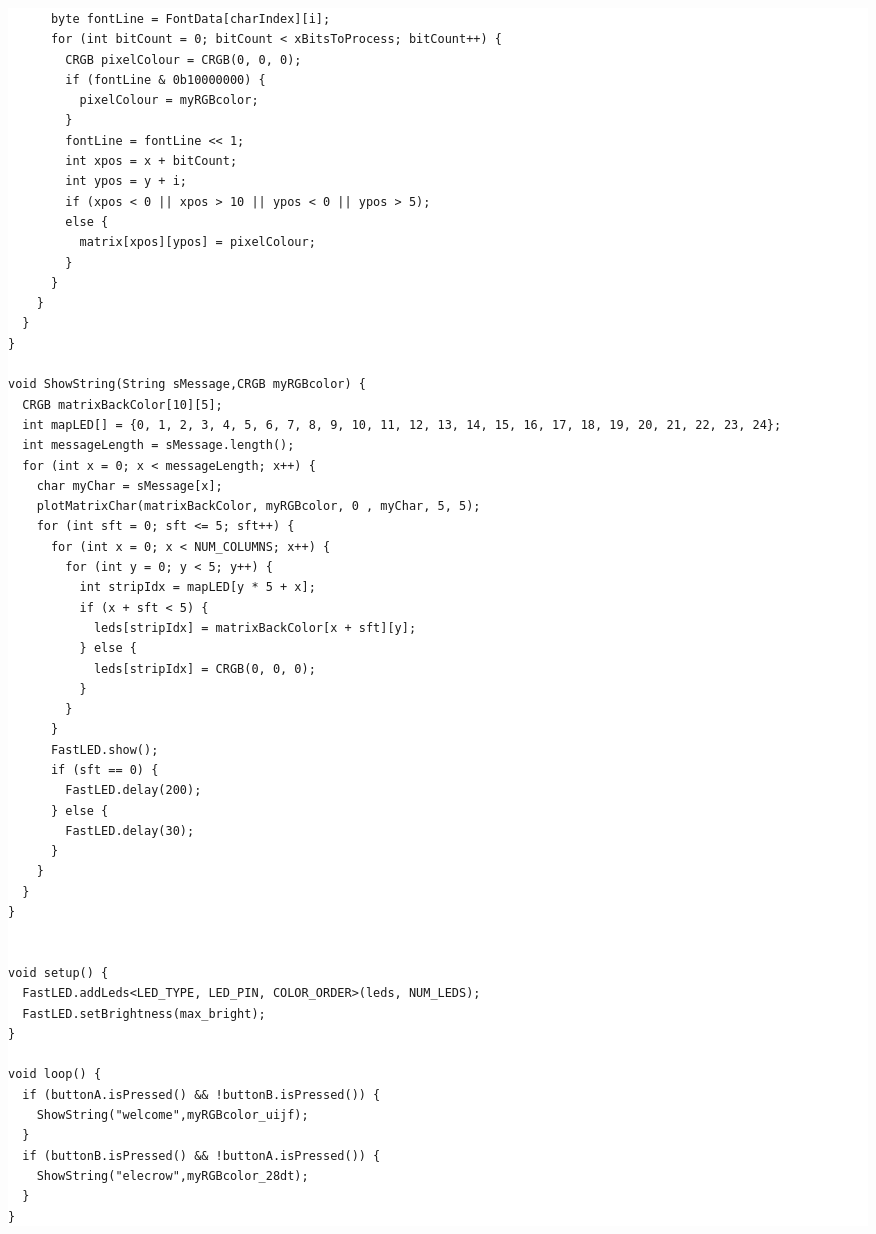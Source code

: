 ```
      byte fontLine = FontData[charIndex][i];
      for (int bitCount = 0; bitCount < xBitsToProcess; bitCount++) {
        CRGB pixelColour = CRGB(0, 0, 0);
        if (fontLine & 0b10000000) {
          pixelColour = myRGBcolor;
        }
        fontLine = fontLine << 1;
        int xpos = x + bitCount;
        int ypos = y + i;
        if (xpos < 0 || xpos > 10 || ypos < 0 || ypos > 5);
        else {
          matrix[xpos][ypos] = pixelColour;
        }
      }
    }
  }
}

void ShowString(String sMessage,CRGB myRGBcolor) {
  CRGB matrixBackColor[10][5];
  int mapLED[] = {0, 1, 2, 3, 4, 5, 6, 7, 8, 9, 10, 11, 12, 13, 14, 15, 16, 17, 18, 19, 20, 21, 22, 23, 24};
  int messageLength = sMessage.length();
  for (int x = 0; x < messageLength; x++) {
    char myChar = sMessage[x];
    plotMatrixChar(matrixBackColor, myRGBcolor, 0 , myChar, 5, 5);
    for (int sft = 0; sft <= 5; sft++) {
      for (int x = 0; x < NUM_COLUMNS; x++) {
        for (int y = 0; y < 5; y++) {
          int stripIdx = mapLED[y * 5 + x];
          if (x + sft < 5) {
            leds[stripIdx] = matrixBackColor[x + sft][y];
          } else {
            leds[stripIdx] = CRGB(0, 0, 0);
          }
        }
      }
      FastLED.show();
      if (sft == 0) {
        FastLED.delay(200);
      } else {
        FastLED.delay(30);
      }
    }
  }
}


void setup() {
  FastLED.addLeds<LED_TYPE, LED_PIN, COLOR_ORDER>(leds, NUM_LEDS);
  FastLED.setBrightness(max_bright);
}

void loop() {
  if (buttonA.isPressed() && !buttonB.isPressed()) {
    ShowString("welcome",myRGBcolor_uijf);
  }
  if (buttonB.isPressed() && !buttonA.isPressed()) {
    ShowString("elecrow",myRGBcolor_28dt);
  }
}
```
